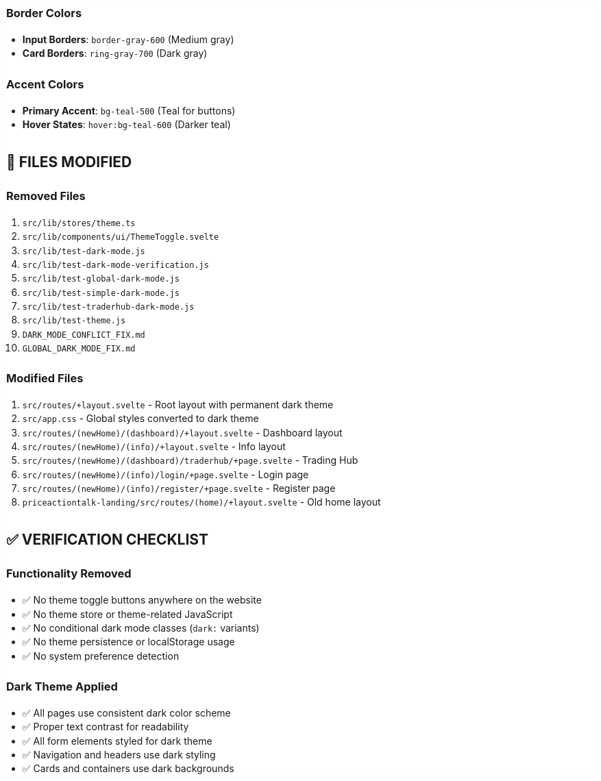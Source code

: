 ### **Border Colors**
- **Input Borders**: `border-gray-600` (Medium gray)
- **Card Borders**: `ring-gray-700` (Dark gray)

### **Accent Colors**
- **Primary Accent**: `bg-teal-500` (Teal for buttons)
- **Hover States**: `hover:bg-teal-600` (Darker teal)

## 📁 **FILES MODIFIED**

### **Removed Files**
1. `src/lib/stores/theme.ts`
2. `src/lib/components/ui/ThemeToggle.svelte`
3. `src/lib/test-dark-mode.js`
4. `src/lib/test-dark-mode-verification.js`
5. `src/lib/test-global-dark-mode.js`
6. `src/lib/test-simple-dark-mode.js`
7. `src/lib/test-traderhub-dark-mode.js`
8. `src/lib/test-theme.js`
9. `DARK_MODE_CONFLICT_FIX.md`
10. `GLOBAL_DARK_MODE_FIX.md`

### **Modified Files**
1. `src/routes/+layout.svelte` - Root layout with permanent dark theme
2. `src/app.css` - Global styles converted to dark theme
3. `src/routes/(newHome)/(dashboard)/+layout.svelte` - Dashboard layout
4. `src/routes/(newHome)/(info)/+layout.svelte` - Info layout
5. `src/routes/(newHome)/(dashboard)/traderhub/+page.svelte` - Trading Hub
6. `src/routes/(newHome)/(info)/login/+page.svelte` - Login page
7. `src/routes/(newHome)/(info)/register/+page.svelte` - Register page
8. `priceactiontalk-landing/src/routes/(home)/+layout.svelte` - Old home layout

## ✅ **VERIFICATION CHECKLIST**

### **Functionality Removed**
- ✅ No theme toggle buttons anywhere on the website
- ✅ No theme store or theme-related JavaScript
- ✅ No conditional dark mode classes (`dark:` variants)
- ✅ No theme persistence or localStorage usage
- ✅ No system preference detection

### **Dark Theme Applied**
- ✅ All pages use consistent dark color scheme
- ✅ Proper text contrast for readability
- ✅ All form elements styled for dark theme
- ✅ Navigation and headers use dark styling
- ✅ Cards and containers use dark backgrounds
